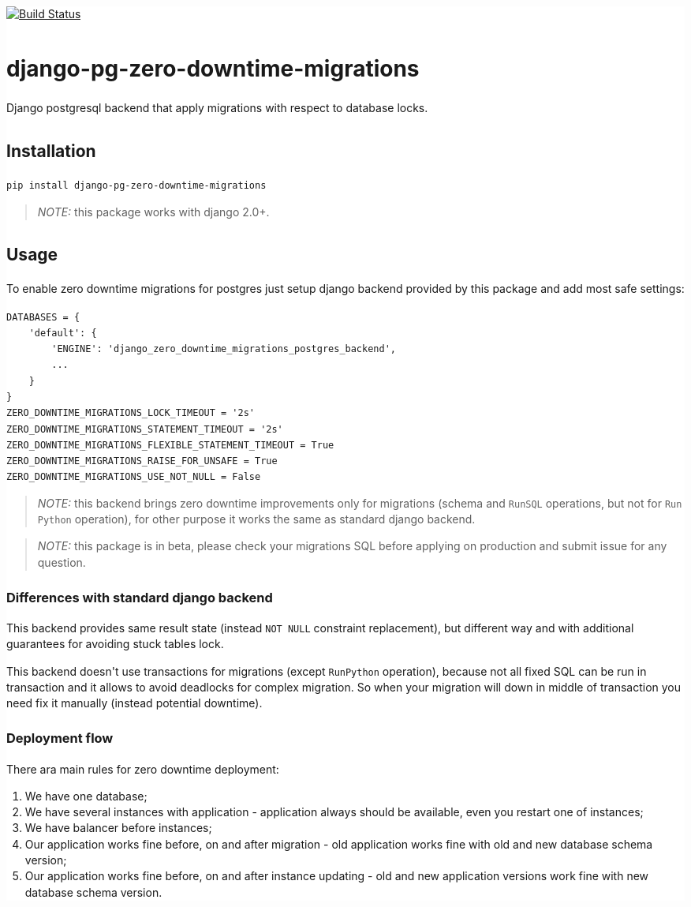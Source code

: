 [![Build Status](https://travis-ci.org/tbicr/django-pg-zero-downtime-migrations.svg?branch=master)](https://travis-ci.org/tbicr/django-pg-zero-downtime-migrations)

# django-pg-zero-downtime-migrations
Django postgresql backend that apply migrations with respect to database locks.

## Installation

    pip install django-pg-zero-downtime-migrations
    
> *NOTE:* this package works with django 2.0+.

## Usage

To enable zero downtime migrations for postgres just setup django backend provided by this package and add most safe settings:

    DATABASES = {
        'default': {
            'ENGINE': 'django_zero_downtime_migrations_postgres_backend',
            ...
        }
    }
    ZERO_DOWNTIME_MIGRATIONS_LOCK_TIMEOUT = '2s'
    ZERO_DOWNTIME_MIGRATIONS_STATEMENT_TIMEOUT = '2s'
    ZERO_DOWNTIME_MIGRATIONS_FLEXIBLE_STATEMENT_TIMEOUT = True
    ZERO_DOWNTIME_MIGRATIONS_RAISE_FOR_UNSAFE = True
    ZERO_DOWNTIME_MIGRATIONS_USE_NOT_NULL = False

> *NOTE:* this backend brings zero downtime improvements only for migrations (schema and `RunSQL` operations, but not for `RunPython` operation), for other purpose it works the same as standard django backend.

> *NOTE:* this package is in beta, please check your migrations SQL before applying on production and submit issue for any question.

### Differences with standard django backend

This backend provides same result state (instead `NOT NULL` constraint replacement), but different way and with additional guarantees for avoiding stuck tables lock.

This backend doesn't use transactions for migrations (except `RunPython` operation), because not all fixed SQL can be run in transaction and it allows to avoid deadlocks for complex migration. So when your migration will down in middle of transaction you need fix it manually (instead potential downtime).

### Deployment flow

There ara main rules for zero downtime deployment:
1. We have one database;
1. We have several instances with application - application always should be available, even you restart one of instances;
1. We have balancer before instances;
1. Our application works fine before, on and after migration - old application works fine with old and new database schema version;
1. Our application works fine before, on and after instance updating - old and new application versions work fine with new database schema version.
